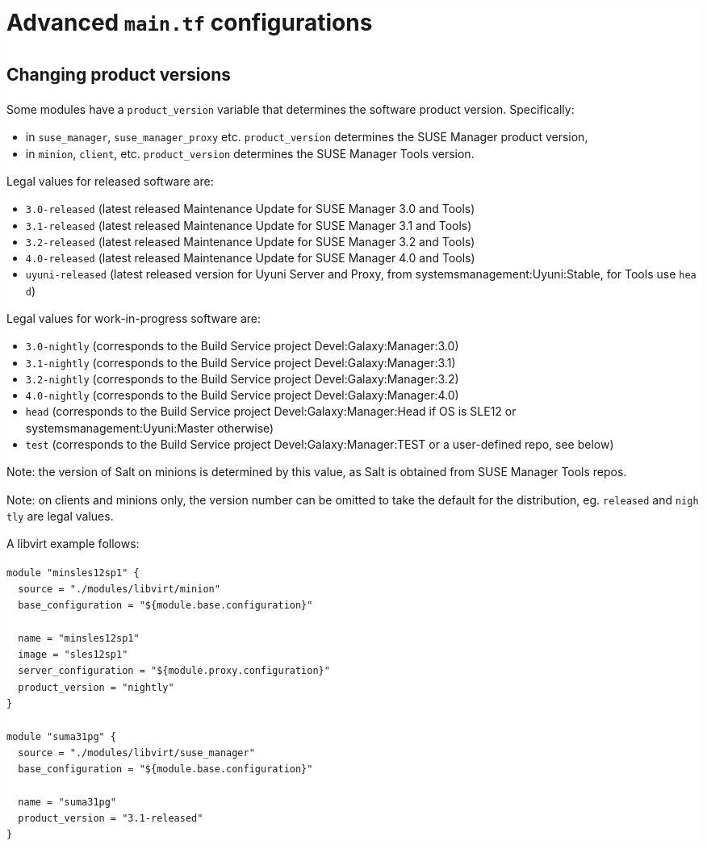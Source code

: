 # Advanced `main.tf` configurations

## Changing product versions

Some modules have a `product_version` variable that determines the software product version. Specifically:
 * in `suse_manager`, `suse_manager_proxy` etc. `product_version` determines the SUSE Manager product version,
 * in `minion`, `client`, etc. `product_version` determines the SUSE Manager Tools version.

Legal values for released software are:
 * `3.0-released`   (latest released Maintenance Update for SUSE Manager 3.0 and Tools)
 * `3.1-released`   (latest released Maintenance Update for SUSE Manager 3.1 and Tools)
 * `3.2-released`   (latest released Maintenance Update for SUSE Manager 3.2 and Tools)
 * `4.0-released`   (latest released Maintenance Update for SUSE Manager 4.0 and Tools)
 * `uyuni-released` (latest released version for Uyuni Server and Proxy, from systemsmanagement:Uyuni:Stable, for Tools use `head`)

Legal values for work-in-progress software are:
 * `3.0-nightly` (corresponds to the Build Service project Devel:Galaxy:Manager:3.0)
 * `3.1-nightly` (corresponds to the Build Service project Devel:Galaxy:Manager:3.1)
 * `3.2-nightly` (corresponds to the Build Service project Devel:Galaxy:Manager:3.2)
 * `4.0-nightly` (corresponds to the Build Service project Devel:Galaxy:Manager:4.0)
 * `head` (corresponds to the Build Service project Devel:Galaxy:Manager:Head if OS is SLE12 or systemsmanagement:Uyuni:Master otherwise)
 * `test` (corresponds to the Build Service project Devel:Galaxy:Manager:TEST or a user-defined repo, see below)

Note: the version of Salt on minions is determined by this value, as Salt is obtained from SUSE Manager Tools repos.

Note: on clients and minions only, the version number can be omitted to take the default for the distribution, eg. `released` and `nightly` are legal values.

A libvirt example follows:

```hcl
module "minsles12sp1" {
  source = "./modules/libvirt/minion"
  base_configuration = "${module.base.configuration}"

  name = "minsles12sp1"
  image = "sles12sp1"
  server_configuration = "${module.proxy.configuration}"
  product_version = "nightly"
}

module "suma31pg" {
  source = "./modules/libvirt/suse_manager"
  base_configuration = "${module.base.configuration}"

  name = "suma31pg"
  product_version = "3.1-released"
}
```
